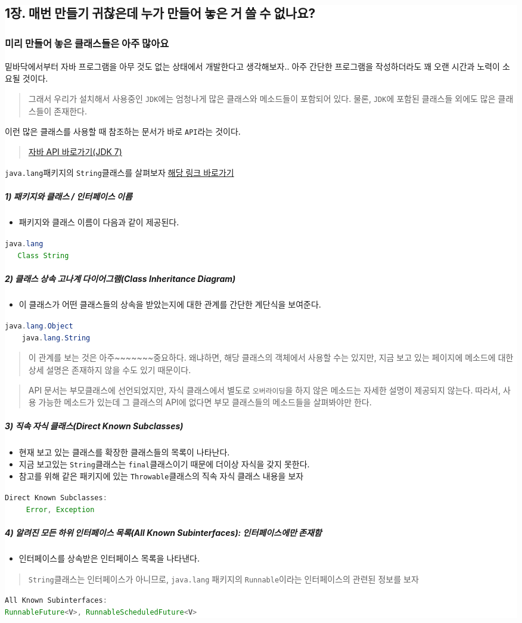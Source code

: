 ## 1장. 매번 만들기 귀찮은데 누가 만들어 놓은 거 쓸 수 없나요?

### 미리 만들어 놓은 클래스들은 아주 많아요

밑바닥에서부터 자바 프로그램을 아무 것도 없는 상태에서 개발한다고 생각해보자..
아주 간단한 프로그램을 작성하더라도 꽤 오랜 시간과 노력이 소요될 것이다.

> 그래서 우리가 설치해서 사용중인 `JDK`에는 엄청나게 많은 클래스와 메소드들이 포함되어 있다.
> 물론, `JDK`에 포함된 클래스들 외에도 많은 클래스들이 존재한다.

이런 많은 클래스를 사용할 때 참조하는 문서가 바로 `API`라는 것이다.

> [자바 API 바로가기(JDK 7)](http://docs.oracle.com/javase/7/docs/api/) 

`java.lang`패키지의 `String`클래스를 살펴보자 [해당 링크 바로가기](http://docs.oracle.com/javase/7/docs/api/)


##### 1) 패키지와 클래스 / 인터페이스 이름
- 패키지와 클래스 이름이 다음과 같이 제공된다.


```java
java.lang
   Class String
```

##### 2) 클래스 상속 고나계 다이어그램(Class Inheritance Diagram)
- 이 클래스가 어떤 클래스들의 상속을 받았는지에 대한 관계를 간단한 계단식을 보여준다.

```java
java.lang.Object
	java.lang.String
```

> 이 관계를 보는 것은 아주~~~~~~~중요하다. 왜냐하면, 해당 클래스의 객체에서 사용할 수는 있지만, 지금 보고 있는 페이지에 메소드에 대한 상세 설명은 존재하지 않을 수도 있기 때문이다.

> API 문서는 부모클래스에 선언되었지만, 자식 클래스에서 별도로 `오버라이딩`을 하지 않은 메소드는 자세한 설명이 제공되지 않는다.
> 따라서, 사용 가능한 메소드가 있는데 그 클래스의 API에 없다면 부모 클래스들의 메소드들을 살펴봐야만 한다.

##### 3) 직속 자식 클래스(Direct Known Subclasses)
- 현재 보고 있는 클래스를 확장한 클래스들의 목록이 나타난다.
- 지금 보고있는 `String`클래스는 `final`클래스이기 때문에 더이상 자식을 갖지 못한다.
- 참고를 위해 같은 패키지에 있는 `Throwable`클래스의 직속 자식 클래스 내용을 보자

```java
Direct Known Subclasses:
	 Error, Exception
```

##### 4) 알려진 모든 하위 인터페이스 목록(All Known Subinterfaces): 인터페이스에만 존재함
- 인터페이스를 상속받은 인터페이스 목록을 나타낸다.

> `String`클래스는 인터페이스가 아니므로, `java.lang` 패키지의 `Runnable`이라는 인터페이스의 관련된 정보를 보자

```java
All Known Subinterfaces:
RunnableFuture<V>, RunnableScheduledFuture<V>
```
